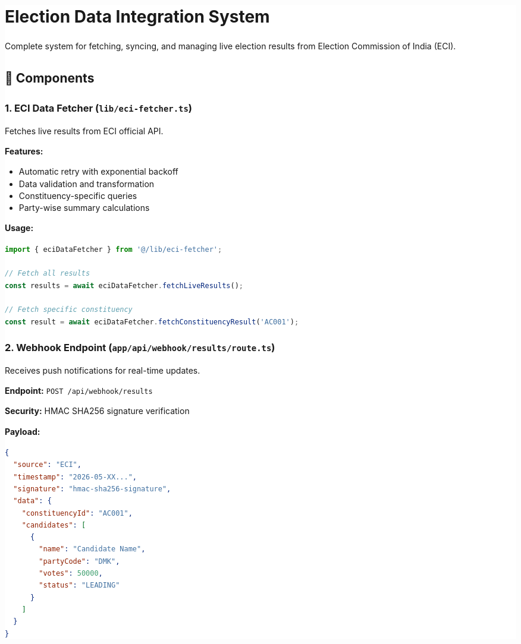 # Election Data Integration System

Complete system for fetching, syncing, and managing live election results from Election Commission of India (ECI).

## 🎯 Components

### 1. ECI Data Fetcher (`lib/eci-fetcher.ts`)
Fetches live results from ECI official API.

**Features:**
- Automatic retry with exponential backoff
- Data validation and transformation
- Constituency-specific queries
- Party-wise summary calculations

**Usage:**
```typescript
import { eciDataFetcher } from '@/lib/eci-fetcher';

// Fetch all results
const results = await eciDataFetcher.fetchLiveResults();

// Fetch specific constituency
const result = await eciDataFetcher.fetchConstituencyResult('AC001');
```

### 2. Webhook Endpoint (`app/api/webhook/results/route.ts`)
Receives push notifications for real-time updates.

**Endpoint:** `POST /api/webhook/results`

**Security:** HMAC SHA256 signature verification

**Payload:**
```json
{
  "source": "ECI",
  "timestamp": "2026-05-XX...",
  "signature": "hmac-sha256-signature",
  "data": {
    "constituencyId": "AC001",
    "candidates": [
      {
        "name": "Candidate Name",
        "partyCode": "DMK",
        "votes": 50000,
        "status": "LEADING"
      }
    ]
  }
}
```
